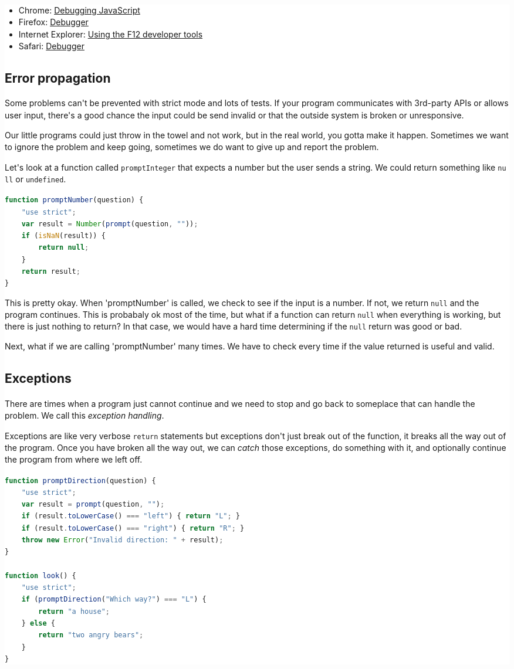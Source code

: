 * Chrome: [Debugging JavaScript](https://developer.chrome.com/devtools/docs/javascript-debugging)
* Firefox: [Debugger](https://developer.mozilla.org/en-US/docs/Tools/Debugger)
* Internet Explorer: [Using the F12 developer tools](https://msdn.microsoft.com/library/ie/bg182326)
* Safari: [Debugger](https://developer.apple.com/library/mac/documentation/AppleApplications/Conceptual/Safari_Developer_Guide/Debugger/Debugger.html)

## Error propagation

Some problems can't be prevented with strict mode and lots of tests. If your program communicates with 3rd-party APIs or allows user input, there's a good chance the input could be send invalid or that the outside system is broken or unresponsive.

Our little programs could just throw in the towel and not work, but in the real world, you gotta make it happen. Sometimes we want to ignore the problem and keep going, sometimes we do want to give up and report the problem.

Let's look at a function called `promptInteger` that expects a number but the user sends a string. We could return something like `null` or `undefined`.

```javascript
function promptNumber(question) {
    "use strict";
    var result = Number(prompt(question, ""));
    if (isNaN(result)) {
        return null;
    }
    return result;
}
```

This is pretty okay. When 'promptNumber' is called, we check to see if the input is a number. If not, we return `null` and the program continues. This is probabaly ok most of the time, but what if a function can return `null` when everything is working, but there is just nothing to return? In that case, we would have a hard time determining if the `null` return was good or bad.

Next, what if we are calling 'promptNumber' many times. We have to check every time if the value returned is useful and valid.

## Exceptions

There are times when a program just cannot continue and we need to stop and go back to someplace that can handle the problem. We call this *exception handling*.

Exceptions are like very verbose `return` statements but exceptions don't just break out of the function, it breaks all the way out of the program. Once you have broken all the way out, we can *catch* those exceptions, do something with it, and optionally continue the program from where we left off.

```javascript
function promptDirection(question) {
    "use strict";
    var result = prompt(question, "");
    if (result.toLowerCase() === "left") { return "L"; }
    if (result.toLowerCase() === "right") { return "R"; }
    throw new Error("Invalid direction: " + result);
}

function look() {
    "use strict";
    if (promptDirection("Which way?") === "L") {
        return "a house";
    } else {
        return "two angry bears";
    }
}

```